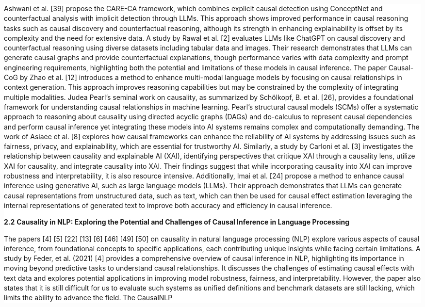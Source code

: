 Ashwani et al. [39] propose the CARE-CA framework, which combines explicit causal detection using ConceptNet and counterfactual analysis with implicit detection through LLMs. This approach shows improved performance
in causal reasoning tasks such as causal discovery and counterfactual reasoning, although its strength in enhancing
explainability is offset by its complexity and the need for extensive data. A study by Rawal et al. [2] evaluates LLMs
like ChatGPT on causal discovery and counterfactual reasoning using diverse datasets including tabular data and
images. Their research demonstrates that LLMs can generate causal graphs and provide counterfactual explanations,
though performance varies with data complexity and prompt engineering requirements, highlighting both the potential
and limitations of these models in causal inference. The paper Causal-CoG by Zhao et al. [12] introduces a method
to enhance multi-modal language models by focusing on causal relationships in context generation. This approach
improves reasoning capabilities but may be constrained by the complexity of integrating multiple modalities. Judea
Pearl’s seminal work on causality, as summarized by Schölkopf, B. et al. [26], provides a foundational framework for
understanding causal relationships in machine learning. Pearl’s structural causal models (SCMs) offer a systematic
approach to reasoning about causality using directed acyclic graphs (DAGs) and do-calculus to represent causal
dependencies and perform causal inference yet integrating these models into AI systems remains complex and
computationally demanding. The work of Asiaee et al. [8] explores how causal frameworks can enhance the reliability
of AI systems by addressing issues such as fairness, privacy, and explainability, which are essential for trustworthy
AI. Similarly, a study by Carloni et al. [3] investigates the relationship between causality and explainable AI (XAI),
identifying perspectives that critique XAI through a causality lens, utilize XAI for causality, and integrate causality into
XAI. Their findings suggest that while incorporating causality into XAI can improve robustness and interpretability, it is
also resource intensive. Additionally, Imai et al. [24] propose a method to enhance causal inference using generative AI,
such as large language models (LLMs). Their approach demonstrates that LLMs can generate causal representations
from unstructured data, such as text, which can then be used for causal effect estimation leveraging the internal
representations of generated text to improve both accuracy and efficiency in causal inference.

**2.2** **Causality in NLP: Exploring the Potential and Challenges of Causal Inference in Language Processing**

The papers [4] [5] [22] [13] [6] [46] [49] [50] on causality in natural language processing (NLP) explore various aspects
of causal inference, from foundational concepts to specific applications, each contributing unique insights while facing
certain limitations.
A study by Feder, et al. (2021) [4] provides a comprehensive overview of causal inference in NLP, highlighting
its importance in moving beyond predictive tasks to understand causal relationships. It discusses the challenges of
estimating causal effects with text data and explores potential applications in improving model robustness, fairness,
and interpretability. However, the paper also states that it is still difficult for us to evaluate such systems as unified
definitions and benchmark datasets are still lacking, which limits the ability to advance the field. The CausalNLP